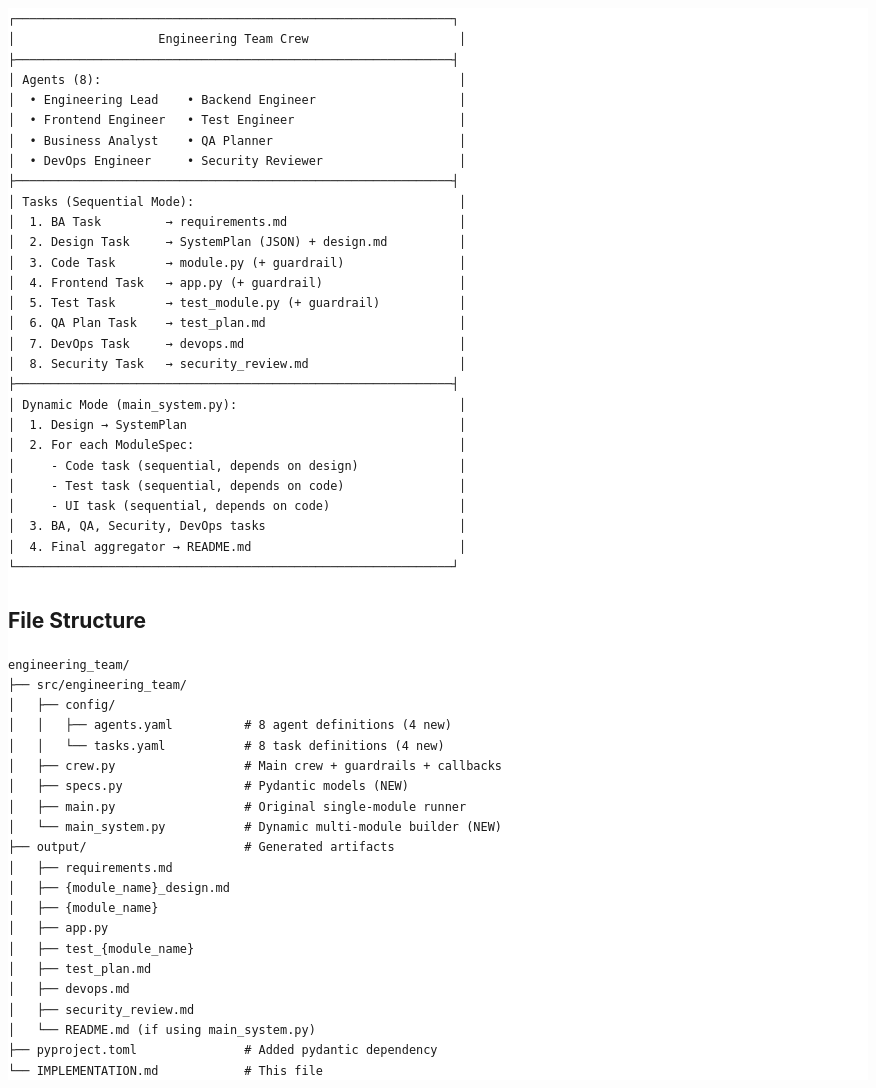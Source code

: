 ```
┌─────────────────────────────────────────────────────────────┐
│                    Engineering Team Crew                     │
├─────────────────────────────────────────────────────────────┤
│ Agents (8):                                                  │
│  • Engineering Lead    • Backend Engineer                    │
│  • Frontend Engineer   • Test Engineer                       │
│  • Business Analyst    • QA Planner                          │
│  • DevOps Engineer     • Security Reviewer                   │
├─────────────────────────────────────────────────────────────┤
│ Tasks (Sequential Mode):                                     │
│  1. BA Task         → requirements.md                        │
│  2. Design Task     → SystemPlan (JSON) + design.md          │
│  3. Code Task       → module.py (+ guardrail)                │
│  4. Frontend Task   → app.py (+ guardrail)                   │
│  5. Test Task       → test_module.py (+ guardrail)           │
│  6. QA Plan Task    → test_plan.md                           │
│  7. DevOps Task     → devops.md                              │
│  8. Security Task   → security_review.md                     │
├─────────────────────────────────────────────────────────────┤
│ Dynamic Mode (main_system.py):                               │
│  1. Design → SystemPlan                                      │
│  2. For each ModuleSpec:                                     │
│     - Code task (sequential, depends on design)              │
│     - Test task (sequential, depends on code)                │
│     - UI task (sequential, depends on code)                  │
│  3. BA, QA, Security, DevOps tasks                           │
│  4. Final aggregator → README.md                             │
└─────────────────────────────────────────────────────────────┘
```

## File Structure

```
engineering_team/
├── src/engineering_team/
│   ├── config/
│   │   ├── agents.yaml          # 8 agent definitions (4 new)
│   │   └── tasks.yaml           # 8 task definitions (4 new)
│   ├── crew.py                  # Main crew + guardrails + callbacks
│   ├── specs.py                 # Pydantic models (NEW)
│   ├── main.py                  # Original single-module runner
│   └── main_system.py           # Dynamic multi-module builder (NEW)
├── output/                      # Generated artifacts
│   ├── requirements.md
│   ├── {module_name}_design.md
│   ├── {module_name}
│   ├── app.py
│   ├── test_{module_name}
│   ├── test_plan.md
│   ├── devops.md
│   ├── security_review.md
│   └── README.md (if using main_system.py)
├── pyproject.toml               # Added pydantic dependency
└── IMPLEMENTATION.md            # This file
```
